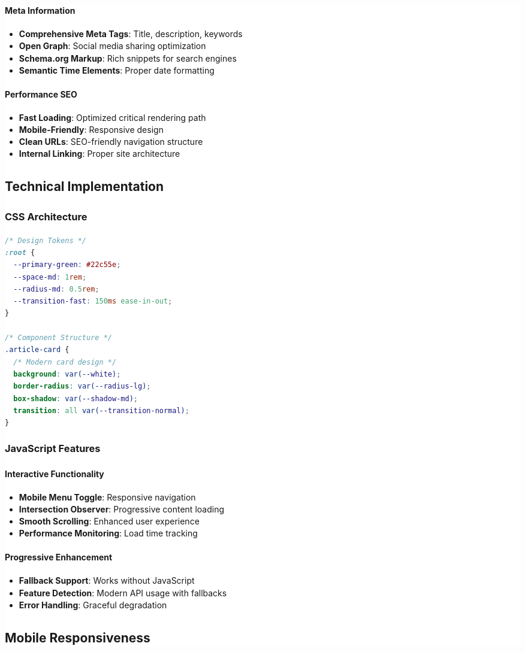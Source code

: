 #### Meta Information
- **Comprehensive Meta Tags**: Title, description, keywords
- **Open Graph**: Social media sharing optimization
- **Schema.org Markup**: Rich snippets for search engines
- **Semantic Time Elements**: Proper date formatting

#### Performance SEO
- **Fast Loading**: Optimized critical rendering path
- **Mobile-Friendly**: Responsive design
- **Clean URLs**: SEO-friendly navigation structure
- **Internal Linking**: Proper site architecture

## Technical Implementation

### CSS Architecture

```css
/* Design Tokens */
:root {
  --primary-green: #22c55e;
  --space-md: 1rem;
  --radius-md: 0.5rem;
  --transition-fast: 150ms ease-in-out;
}

/* Component Structure */
.article-card {
  /* Modern card design */
  background: var(--white);
  border-radius: var(--radius-lg);
  box-shadow: var(--shadow-md);
  transition: all var(--transition-normal);
}
```

### JavaScript Features

#### Interactive Functionality
- **Mobile Menu Toggle**: Responsive navigation
- **Intersection Observer**: Progressive content loading
- **Smooth Scrolling**: Enhanced user experience
- **Performance Monitoring**: Load time tracking

#### Progressive Enhancement
- **Fallback Support**: Works without JavaScript
- **Feature Detection**: Modern API usage with fallbacks
- **Error Handling**: Graceful degradation

## Mobile Responsiveness
